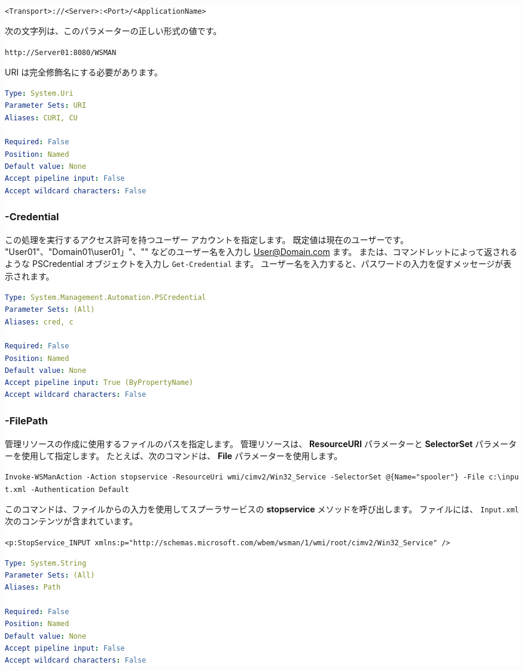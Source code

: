 `<Transport>://<Server>:<Port>/<ApplicationName>`

次の文字列は、このパラメーターの正しい形式の値です。

`http://Server01:8080/WSMAN`

URI は完全修飾名にする必要があります。

```yaml
Type: System.Uri
Parameter Sets: URI
Aliases: CURI, CU

Required: False
Position: Named
Default value: None
Accept pipeline input: False
Accept wildcard characters: False
```

### -Credential

この処理を実行するアクセス許可を持つユーザー アカウントを指定します。 既定値は現在のユーザーです。 "User01"、"Domain01\user01」"、"" などのユーザー名を入力し User@Domain.com ます。 または、コマンドレットによって返されるような PSCredential オブジェクトを入力し `Get-Credential` ます。 ユーザー名を入力すると、パスワードの入力を促すメッセージが表示されます。

```yaml
Type: System.Management.Automation.PSCredential
Parameter Sets: (All)
Aliases: cred, c

Required: False
Position: Named
Default value: None
Accept pipeline input: True (ByPropertyName)
Accept wildcard characters: False
```

### -FilePath

管理リソースの作成に使用するファイルのパスを指定します。 管理リソースは、 **ResourceURI** パラメーターと **SelectorSet** パラメーターを使用して指定します。 たとえば、次のコマンドは、 **File** パラメーターを使用します。

`Invoke-WSManAction -Action stopservice -ResourceUri wmi/cimv2/Win32_Service -SelectorSet @{Name="spooler"} -File c:\input.xml -Authentication Default`

このコマンドは、ファイルからの入力を使用してスプーラサービスの **stopservice** メソッドを呼び出します。 ファイルには、 `Input.xml` 次のコンテンツが含まれています。

`<p:StopService_INPUT xmlns:p="http://schemas.microsoft.com/wbem/wsman/1/wmi/root/cimv2/Win32_Service" />`

```yaml
Type: System.String
Parameter Sets: (All)
Aliases: Path

Required: False
Position: Named
Default value: None
Accept pipeline input: False
Accept wildcard characters: False
```
